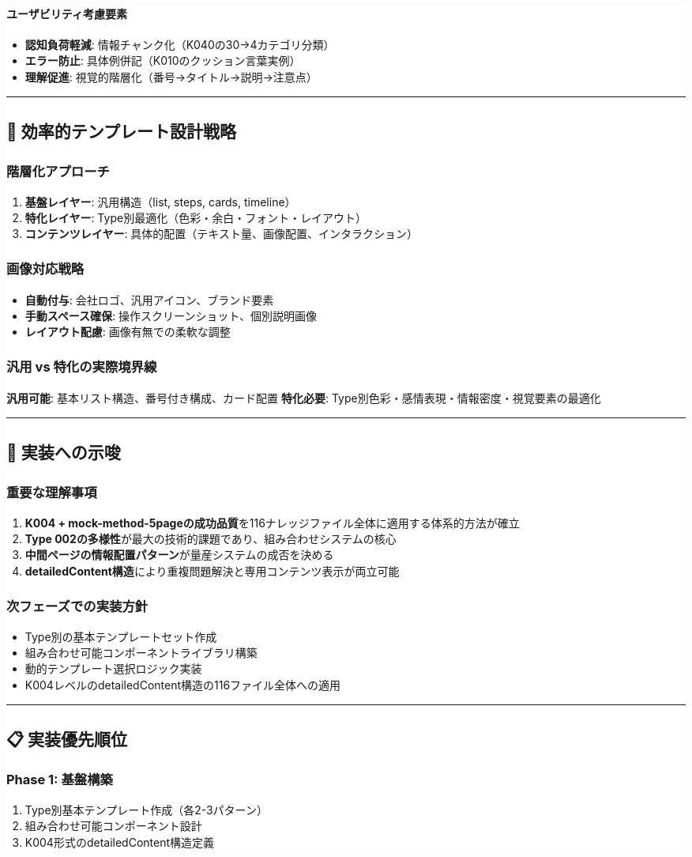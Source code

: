 #### **ユーザビリティ考慮要素**
- **認知負荷軽減**: 情報チャンク化（K040の30→4カテゴリ分類）
- **エラー防止**: 具体例併記（K010のクッション言葉実例）
- **理解促進**: 視覚的階層化（番号→タイトル→説明→注意点）

---

## 🎯 効率的テンプレート設計戦略

### **階層化アプローチ**
1. **基盤レイヤー**: 汎用構造（list, steps, cards, timeline）
2. **特化レイヤー**: Type別最適化（色彩・余白・フォント・レイアウト）
3. **コンテンツレイヤー**: 具体的配置（テキスト量、画像配置、インタラクション）

### **画像対応戦略**
- **自動付与**: 会社ロゴ、汎用アイコン、ブランド要素
- **手動スペース確保**: 操作スクリーンショット、個別説明画像
- **レイアウト配慮**: 画像有無での柔軟な調整

### **汎用 vs 特化の実際境界線**
**汎用可能**: 基本リスト構造、番号付き構成、カード配置
**特化必要**: Type別色彩・感情表現・情報密度・視覚要素の最適化

---

## 🚀 実装への示唆

### **重要な理解事項**
1. **K004 + mock-method-5pageの成功品質**を116ナレッジファイル全体に適用する体系的方法が確立
2. **Type 002の多様性**が最大の技術的課題であり、組み合わせシステムの核心
3. **中間ページの情報配置パターン**が量産システムの成否を決める
4. **detailedContent構造**により重複問題解決と専用コンテンツ表示が両立可能

### **次フェーズでの実装方針**
- Type別の基本テンプレートセット作成
- 組み合わせ可能コンポーネントライブラリ構築
- 動的テンプレート選択ロジック実装
- K004レベルのdetailedContent構造の116ファイル全体への適用

---

## 📋 実装優先順位

### **Phase 1: 基盤構築**
1. Type別基本テンプレート作成（各2-3パターン）
2. 組み合わせ可能コンポーネント設計
3. K004形式のdetailedContent構造定義
